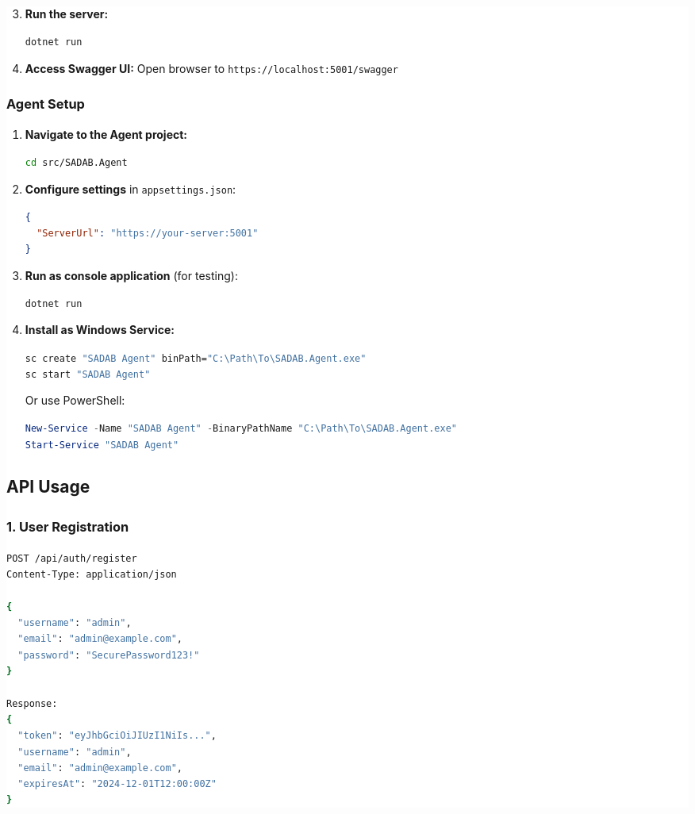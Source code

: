 3. **Run the server:**
   ```bash
   dotnet run
   ```

4. **Access Swagger UI:**
   Open browser to `https://localhost:5001/swagger`

### Agent Setup

1. **Navigate to the Agent project:**
   ```bash
   cd src/SADAB.Agent
   ```

2. **Configure settings** in `appsettings.json`:
   ```json
   {
     "ServerUrl": "https://your-server:5001"
   }
   ```

3. **Run as console application** (for testing):
   ```bash
   dotnet run
   ```

4. **Install as Windows Service:**
   ```bash
   sc create "SADAB Agent" binPath="C:\Path\To\SADAB.Agent.exe"
   sc start "SADAB Agent"
   ```

   Or use PowerShell:
   ```powershell
   New-Service -Name "SADAB Agent" -BinaryPathName "C:\Path\To\SADAB.Agent.exe"
   Start-Service "SADAB Agent"
   ```

## API Usage

### 1. User Registration

```bash
POST /api/auth/register
Content-Type: application/json

{
  "username": "admin",
  "email": "admin@example.com",
  "password": "SecurePassword123!"
}

Response:
{
  "token": "eyJhbGciOiJIUzI1NiIs...",
  "username": "admin",
  "email": "admin@example.com",
  "expiresAt": "2024-12-01T12:00:00Z"
}
```
